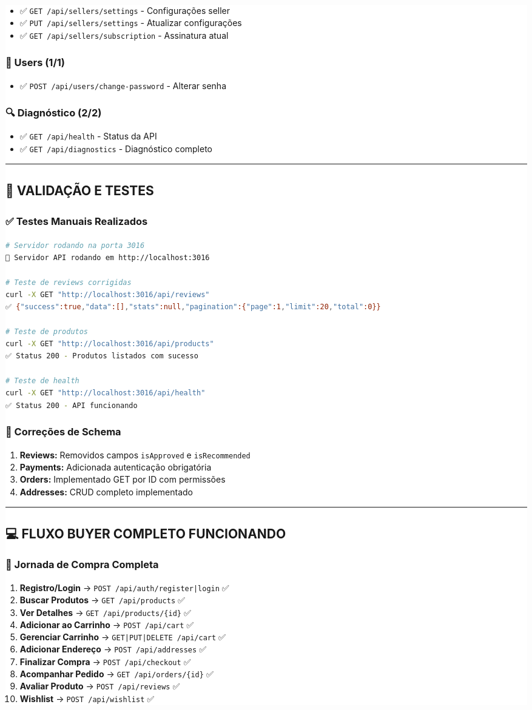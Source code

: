 - ✅ `GET /api/sellers/settings` - Configurações seller
- ✅ `PUT /api/sellers/settings` - Atualizar configurações
- ✅ `GET /api/sellers/subscription` - Assinatura atual

### **👤 Users (1/1)**

- ✅ `POST /api/users/change-password` - Alterar senha

### **🔍 Diagnóstico (2/2)**

- ✅ `GET /api/health` - Status da API
- ✅ `GET /api/diagnostics` - Diagnóstico completo

---

## 🧪 **VALIDAÇÃO E TESTES**

### **✅ Testes Manuais Realizados**

```bash
# Servidor rodando na porta 3016
🚀 Servidor API rodando em http://localhost:3016

# Teste de reviews corrigidas
curl -X GET "http://localhost:3016/api/reviews"
✅ {"success":true,"data":[],"stats":null,"pagination":{"page":1,"limit":20,"total":0}}

# Teste de produtos
curl -X GET "http://localhost:3016/api/products"
✅ Status 200 - Produtos listados com sucesso

# Teste de health
curl -X GET "http://localhost:3016/api/health"
✅ Status 200 - API funcionando
```

### **🔧 Correções de Schema**

1. **Reviews:** Removidos campos `isApproved` e `isRecommended`
2. **Payments:** Adicionada autenticação obrigatória
3. **Orders:** Implementado GET por ID com permissões
4. **Addresses:** CRUD completo implementado

---

## 💻 **FLUXO BUYER COMPLETO FUNCIONANDO**

### **🛒 Jornada de Compra Completa**

1. **Registro/Login** → `POST /api/auth/register|login` ✅
2. **Buscar Produtos** → `GET /api/products` ✅
3. **Ver Detalhes** → `GET /api/products/{id}` ✅
4. **Adicionar ao Carrinho** → `POST /api/cart` ✅
5. **Gerenciar Carrinho** → `GET|PUT|DELETE /api/cart` ✅
6. **Adicionar Endereço** → `POST /api/addresses` ✅
7. **Finalizar Compra** → `POST /api/checkout` ✅
8. **Acompanhar Pedido** → `GET /api/orders/{id}` ✅
9. **Avaliar Produto** → `POST /api/reviews` ✅
10. **Wishlist** → `POST /api/wishlist` ✅
